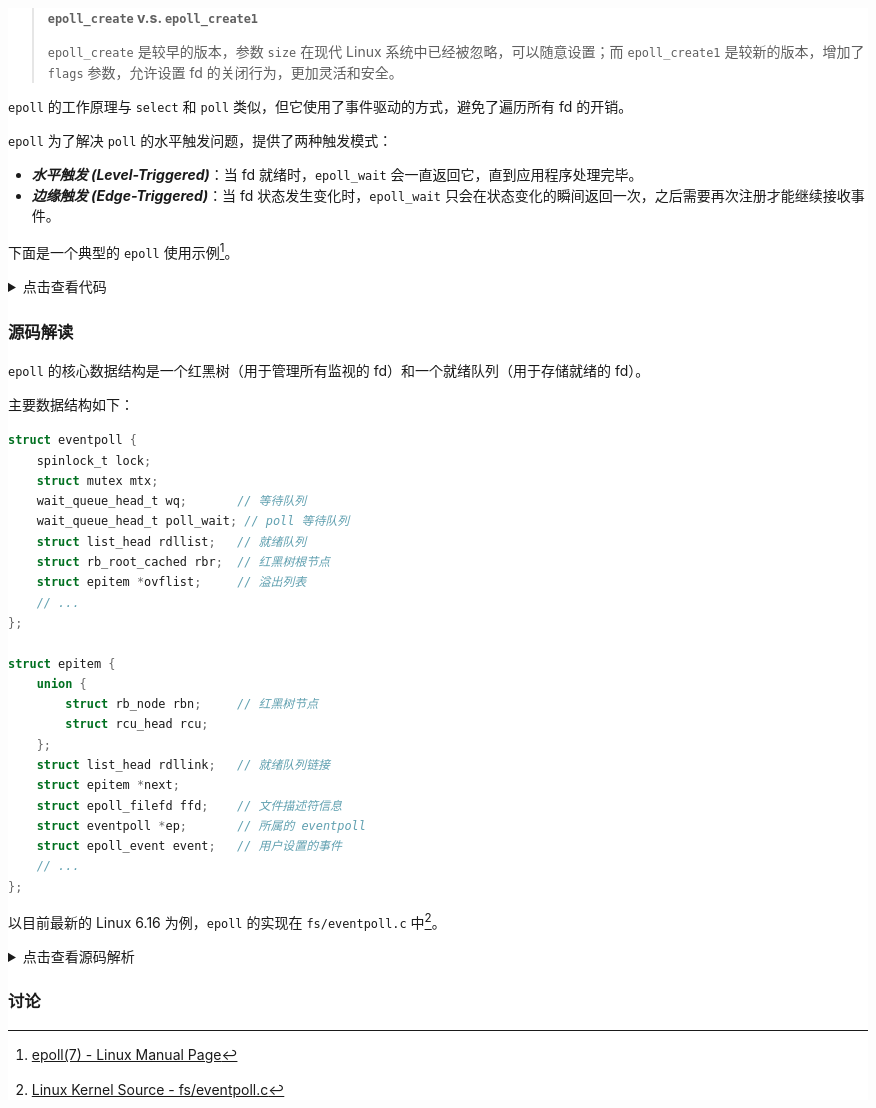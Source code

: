 
> **`epoll_create` v.s. `epoll_create1`**
>
> `epoll_create` 是较早的版本，参数 `size` 在现代 Linux 系统中已经被忽略，可以随意设置；而 `epoll_create1` 是较新的版本，增加了 `flags` 参数，允许设置 fd 的关闭行为，更加灵活和安全。

`epoll` 的工作原理与 `select` 和 `poll` 类似，但它使用了事件驱动的方式，避免了遍历所有 fd 的开销。

`epoll` 为了解决 `poll` 的水平触发问题，提供了两种触发模式：

- ***水平触发 (Level-Triggered)***：当 fd 就绪时，`epoll_wait` 会一直返回它，直到应用程序处理完毕。
- ***边缘触发 (Edge-Triggered)***：当 fd 状态发生变化时，`epoll_wait` 只会在状态变化的瞬间返回一次，之后需要再次注册才能继续接收事件。

下面是一个典型的 `epoll` 使用示例[^5]。

[^5]: [epoll(7) - Linux Manual Page](https://man7.org/linux/man-pages/man7/epoll.7.html)

<details><summary>点击查看代码</summary></details>

### 源码解读

`epoll` 的核心数据结构是一个红黑树（用于管理所有监视的 fd）和一个就绪队列（用于存储就绪的 fd）。

主要数据结构如下：

```c
struct eventpoll {
    spinlock_t lock;
    struct mutex mtx;
    wait_queue_head_t wq;       // 等待队列
    wait_queue_head_t poll_wait; // poll 等待队列
    struct list_head rdllist;   // 就绪队列
    struct rb_root_cached rbr;  // 红黑树根节点
    struct epitem *ovflist;     // 溢出列表
    // ...
};

struct epitem {
    union {
        struct rb_node rbn;     // 红黑树节点
        struct rcu_head rcu;
    };
    struct list_head rdllink;   // 就绪队列链接
    struct epitem *next;
    struct epoll_filefd ffd;    // 文件描述符信息
    struct eventpoll *ep;       // 所属的 eventpoll
    struct epoll_event event;   // 用户设置的事件
    // ...
};
```

以目前最新的 Linux 6.16 为例，`epoll` 的实现在 `fs/eventpoll.c` 中[^6]。

[^6]: [Linux Kernel Source - fs/eventpoll.c](https://elixir.bootlin.com/linux/v6.16/source/fs/eventpoll.c)

<details><summary>点击查看源码解析</summary></details>

### 讨论


[^1]: Kegel, Dan. "The C10K Problem." 1999. [Link](https://www.kegel.com/c10k.html)
[^3]: [select(2) - Linux Manual Page](https://man7.org/linux/man-pages/man2/select.2.html)
[^2]: [Linux Kernel Source - fs/select.c](https://elixir.bootlin.com/linux/v6.16/source/fs/select.c#L483-L726)
[^4]: [poll(2) - Linux Manual Page](https://man7.org/linux/man-pages/man2/poll.2.html)
[^2]: [Linux Kernel Source - fs/select.c](https://elixir.bootlin.com/linux/v6.16/source/fs/select.c#L483-L726)
[^7]: Axboe, Jens. "Efficient IO with io_uring." 2019. [Link](https://kernel.dk/io_uring.pdf)
[^8]: [liburing - io_uring library](https://github.com/axboe/liburing)
[^9]: [Linux Kernel Source - io_uring](https://elixir.bootlin.com/linux/v6.16/source/io_uring)